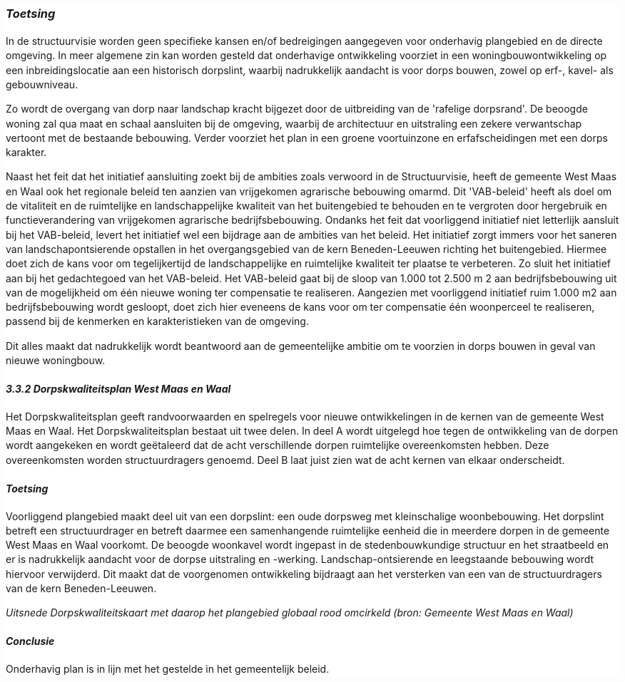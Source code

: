 ### *Toetsing*

In de structuurvisie worden geen specifieke kansen en/of bedreigingen aangegeven voor onderhavig plangebied en de directe omgeving. In meer algemene zin kan worden gesteld dat onderhavige ontwikkeling voorziet in een woningbouwontwikkeling op een inbreidingslocatie aan een historisch dorpslint, waarbij nadrukkelijk aandacht is voor dorps bouwen, zowel op erf-, kavel- als gebouwniveau.

Zo wordt de overgang van dorp naar landschap kracht bijgezet door de uitbreiding van de 'rafelige dorpsrand'. De beoogde woning zal qua maat en schaal aansluiten bij de omgeving, waarbij de architectuur en uitstraling een zekere verwantschap vertoont met de bestaande bebouwing. Verder voorziet het plan in een groene voortuinzone en erfafscheidingen met een dorps karakter.

Naast het feit dat het initiatief aansluiting zoekt bij de ambities zoals verwoord in de Structuurvisie, heeft de gemeente West Maas en Waal ook het regionale beleid ten aanzien van vrijgekomen agrarische bebouwing omarmd. Dit 'VAB-beleid' heeft als doel om de vitaliteit en de ruimtelijke en landschappelijke kwaliteit van het buitengebied te behouden en te vergroten door hergebruik en functieverandering van vrijgekomen agrarische bedrijfsbebouwing. Ondanks het feit dat voorliggend initiatief niet letterlijk aansluit bij het VAB-beleid, levert het initiatief wel een bijdrage aan de ambities van het beleid. Het initiatief zorgt immers voor het saneren van landschapontsierende opstallen in het overgangsgebied van de kern Beneden-Leeuwen richting het buitengebied. Hiermee doet zich de kans voor om tegelijkertijd de landschappelijke en ruimtelijke kwaliteit ter plaatse te verbeteren. Zo sluit het initiatief aan bij het gedachtegoed van het VAB-beleid. Het VAB-beleid gaat bij de sloop van 1.000 tot 2.500 m 2 aan bedrijfsbebouwing uit van de mogelijkheid om één nieuwe woning ter compensatie te realiseren. Aangezien met voorliggend initiatief ruim 1.000 m2 aan bedrijfsbebouwing wordt gesloopt, doet zich hier eveneens de kans voor om ter compensatie één woonperceel te realiseren, passend bij de kenmerken en karakteristieken van de omgeving.

Dit alles maakt dat nadrukkelijk wordt beantwoord aan de gemeentelijke ambitie om te voorzien in dorps bouwen in geval van nieuwe woningbouw.

#### *3.3.2 Dorpskwaliteitsplan West Maas en Waal*

Het Dorpskwaliteitsplan geeft randvoorwaarden en spelregels voor nieuwe ontwikkelingen in de kernen van de gemeente West Maas en Waal. Het Dorpskwaliteitsplan bestaat uit twee delen. In deel A wordt uitgelegd hoe tegen de ontwikkeling van de dorpen wordt aangekeken en wordt geëtaleerd dat de acht verschillende dorpen ruimtelijke overeenkomsten hebben. Deze overeenkomsten worden structuurdragers genoemd. Deel B laat juist zien wat de acht kernen van elkaar onderscheidt.

#### *Toetsing*

Voorliggend plangebied maakt deel uit van een dorpslint: een oude dorpsweg met kleinschalige woonbebouwing. Het dorpslint betreft een structuurdrager en betreft daarmee een samenhangende ruimtelijke eenheid die in meerdere dorpen in de gemeente West Maas en Waal voorkomt. De beoogde woonkavel wordt ingepast in de stedenbouwkundige structuur en het straatbeeld en er is nadrukkelijk aandacht voor de dorpse uitstraling en -werking. Landschap-ontsierende en leegstaande bebouwing wordt hiervoor verwijderd. Dit maakt dat de voorgenomen ontwikkeling bijdraagt aan het versterken van een van de structuurdragers van de kern Beneden-Leeuwen.

*Uitsnede Dorpskwaliteitskaart met daarop het plangebied globaal rood omcirkeld (bron: Gemeente West Maas en Waal)*

#### *Conclusie*

Onderhavig plan is in lijn met het gestelde in het gemeentelijk beleid.
